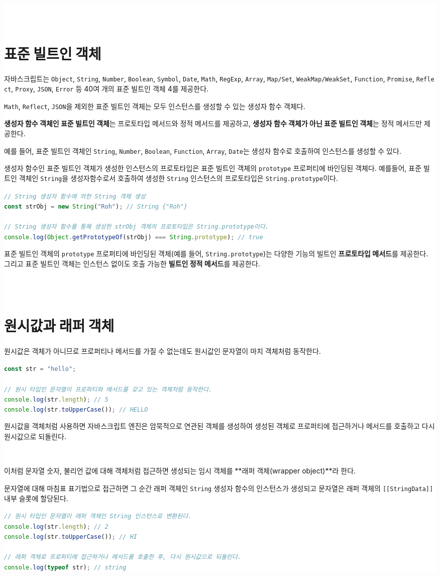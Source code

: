 <br/><br/>

# 표준 빌트인 객체

자바스크립트는 `Object`, `String`, `Number`, `Boolean`, `Symbol`, `Date`, `Math`, `RegExp`, `Array`, `Map/Set`, `WeakMap/WeakSet`, `Function`, `Promise`, `Reflect`, `Proxy`, `JSON`, `Error` 등 40여 개의 표준 빌트인 객체 4를 제공한다.

`Math`, `Reflect`, `JSON`을 제외한 표준 빌트인 객체는 모두 인스턴스를 생성할 수 있는 생성자 함수 객체다.

**생성자 함수 객체인 표준 빌트인 객체**는 프로토타입 메서드와 정적 메서드를 제공하고, **생성자 함수 객체가 아닌 표준 빌트인 객체**는 정적 메서드만 제공한다.

예를 들어, 표준 빌트인 객체인 `String`, `Number`, `Boolean`, `Function`, `Array`, `Date`는 생성자 함수로 호출하여 인스턴스를 생성할 수 있다.

생성자 함수인 표준 빌트인 객체가 생성한 인스턴스의 프로토타입은 표준 빌트인 객체의 `prototype` 프로퍼티에 바인딩된 객체다. 예를들어, 표준 빌트인 객체인 `String`을 생성자함수로서 호출하여 생성한 `String` 인스턴스의 프로토타입은 `String.prototype`이다.

```jsx
// String 생성자 함수에 의한 String 객체 생성
const strObj = new String("Roh"); // String {"Roh"}

// String 생성자 함수를 통해 생성한 strObj 객체의 프로토타입은 String.prototype이다.
console.log(Object.getPrototypeOf(strObj) === String.prototype); // true
```

표준 빌트인 객체의 `prototype` 프로퍼티에 바인딩된 객체(예를 들어, `String.prototype`)는 다양한 기능의 빌트인 **프로토타입 메서드**를 제공한다. 그리고 표준 빌트인 객체는 인스턴스 없이도 호출 가능한 **빌트인 정적 메서드**를 제공한다.

<br/><br/>

# 원시값과 래퍼 객체

원시값은 객체가 아니므로 프로퍼티나 메서드를 가질 수 없는데도 원시값인 문자열이 마치 객체처럼 동작한다.

```jsx
const str = "hello";

// 원시 타입인 문자열이 프로퍼티와 메서드를 갖고 있는 객체처럼 동작한다.
console.log(str.length); // 5
console.log(str.toUpperCase()); // HELLO
```

원시값을 객체처럼 사용하면 자바스크립트 엔진은 암묵적으로 연관된 객체를 생성하여 생성된 객체로 프로퍼티에 접근하거나 메서드를 호출하고 다시 원시값으로 되돌린다.

<br/>

이처럼 문자열 숫자, 불리언 값에 대해 객체처럼 접근하면 생성되는 임시 객체를 **래퍼 객체(wrapper object)**라 한다.

문자열에 대해 마침표 표기법으로 접근하면 그 순간 래퍼 객체인 `String` 생성자 함수의 인스턴스가 생성되고 문자열은 래퍼 객체의 `[[StringData]]` 내부 슬롯에 할당된다.

```jsx
// 원시 타입인 문자열이 래퍼 객체인 String 인스턴스로 변환된다.
console.log(str.length); // 2
console.log(str.toUpperCase()); // HI

// 래퍼 객체로 프로퍼티에 접근하거나 메서드를 호출한 후, 다시 원시값으로 되돌린다.
console.log(typeof str); // string
```


  [sym]: 10,